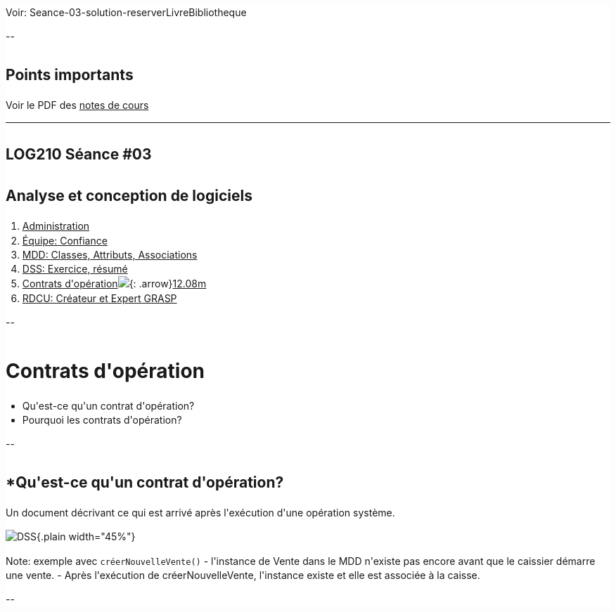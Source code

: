 Voir: Seance-03-solution-reserverLivreBibliotheque

--


## Points importants

Voir le PDF des [notes de cours](https://drive.google.com/file/d/1__yjzv7vuqbX0ElxLj5AkVO0xEk7ubVO/view?usp=sharing)












---



## LOG210 Séance #03
## Analyse et conception de logiciels
1. [Administration](#admin)
1. [Équipe: Confiance](#confiance)
1. [MDD: Classes, Attributs, Associations](#mdd)
1. [DSS: Exercice, résumé](#dss)
1. [Contrats d'opération](#contrat)![](assets/Fleche-gauche-rouge-icon-64b.png){: .arrow}[12.08m](https://youtu.be/4bJ5a5l_TQk)
1. [RDCU: Créateur et Expert GRASP](#rdcu)

--


# Contrats d'opération

- Qu'est-ce qu'un contrat d'opération?
- Pourquoi les contrats d'opération?

--


## *Qu'est-ce qu'un contrat d'opération?

Un document décrivant ce qui est arrivé après l'exécution d'une opération système.

![DSS](assets/SurvolContrats.svg){.plain width="45%"}

Note: exemple avec `créerNouvelleVente()` - l'instance de Vente dans le MDD n'existe pas encore avant que le caissier démarre une vente. - Après l'exécution de créerNouvelleVente, l'instance existe et elle est associée à la caisse.

--
